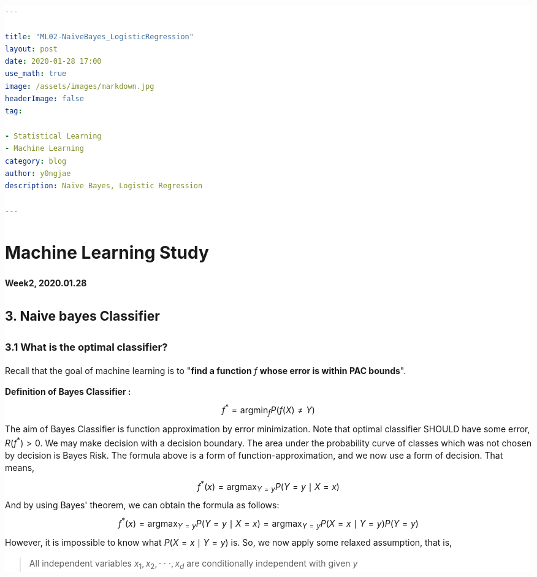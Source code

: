 ```yaml
---

title: "ML02-NaiveBayes_LogisticRegression"
layout: post
date: 2020-01-28 17:00
use_math: true
image: /assets/images/markdown.jpg
headerImage: false
tag:

- Statistical Learning
- Machine Learning
category: blog
author: y0ngjae
description: Naive Bayes, Logistic Regression

---
```


# Machine Learning Study

**Week2, 2020.01.28**



## 3. Naive bayes Classifier

### 3.1 What is the optimal classifier?

Recall that the goal of machine learning is to "**find a function** $f$ **whose error is within PAC bounds**".

**Definition of Bayes Classifier :** 
$$
f^*=\text{argmin}_fP(f(X)\neq Y)
$$
The aim of Bayes Classifier is function approximation by error minimization. Note that optimal classifier SHOULD have some error, $R(f^*)>0$. We may make decision with a decision boundary. The area under the probability curve of classes which was not chosen by decision is Bayes Risk. The formula above is a form of function-approximation, and we now use a form of decision. That means,
$$
f^*(x)=\text{argmax}_{Y=y}P(Y=y\mid X=x)
$$
And by using Bayes' theorem, we can obtain the formula as follows:
$$
f^*(x) = \text{argmax}_{Y=y}P(Y=y\mid X=x)= \text{argmax}_{Y=y}P(X=x\mid Y=y)P(Y=y)
$$
However, it is impossible to know what $P(X=x\mid Y=y)$ is. So, we now apply some relaxed assumption, that is,

> All independent variables $x_1,x_2,\cdot\cdot\cdot,x_d$ are conditionally independent with given $y$
